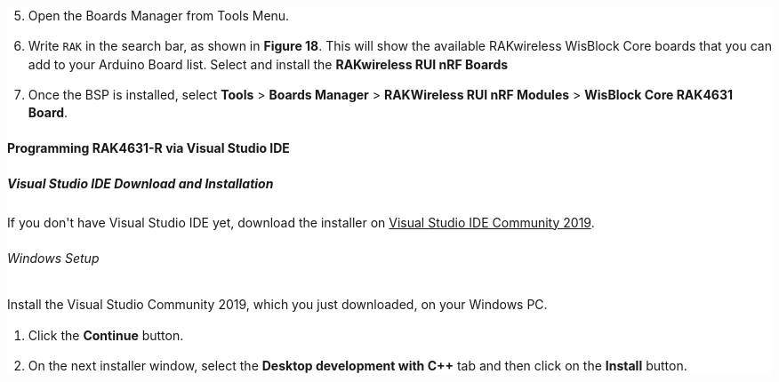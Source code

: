 5. Open the Boards Manager from Tools Menu.

<rk-img
  src="/assets/images/wisblock/rak4631-r/quickstart/boards-manager.png"
  width="90%"
  caption="Opening Arduino Boards Manager"
/>

6. Write `RAK` in the search bar, as shown in **Figure 18**. This will show the available RAKwireless WisBlock Core boards that you can add to your Arduino Board list. Select and install the **RAKwireless RUI nRF Boards**

<rk-img
  src="/assets/images/wisblock/rak4631-r/quickstart/installing-rak.png"
  width="80%"
  caption="Installing RAKwireless RUI nRF boards"
/>

7. Once the BSP is installed, select  **Tools** > **Boards Manager** > **RAKWireless RUI nRF Modules** > **WisBlock Core RAK4631 Board**.

<rk-img
  src="/assets/images/wisblock/rak4631-r/quickstart/rui-nrf.png"
  width="80%"
  caption="Selecting RAKwireless WisBlock Modules"
/>



#### Programming RAK4631-R via Visual Studio IDE

##### Visual Studio IDE Download and Installation

If you don't have Visual Studio IDE yet, download the installer on [Visual Studio IDE Community 2019](https://docs.microsoft.com/en-us/visualstudio/releases/2019/release-notes).


<rk-img
  src="/assets/images/wisblock/rak4631-r/quickstart/vs2019-release-notes.png"
  width="90%"
  caption="Visual Studio Community 2019 Release Notes"
/>

###### Windows Setup

Install the Visual Studio Community 2019, which you just downloaded, on your Windows PC.

1. Click the **Continue** button.

<rk-img
  src="/assets/images/wisblock/rak4631-r/quickstart/install-license.png"
  width="45%"
  caption="Visual Studio Community License"
/>

2. On the next installer window, select the **Desktop development with C++** tab and then click on the **Install** button.
